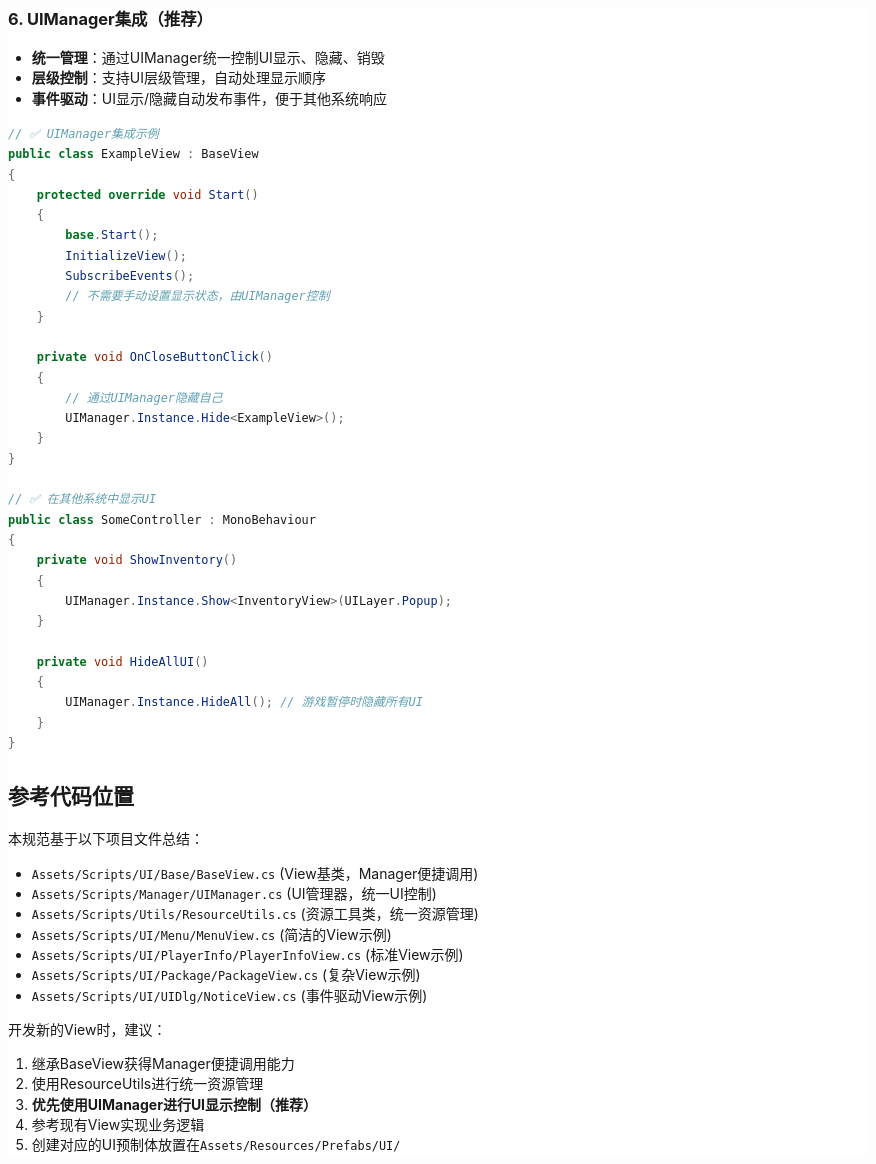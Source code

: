 ### 6. UIManager集成（推荐）
- **统一管理**：通过UIManager统一控制UI显示、隐藏、销毁
- **层级控制**：支持UI层级管理，自动处理显示顺序
- **事件驱动**：UI显示/隐藏自动发布事件，便于其他系统响应

```csharp
// ✅ UIManager集成示例
public class ExampleView : BaseView
{
    protected override void Start()
    {
        base.Start();
        InitializeView();
        SubscribeEvents();
        // 不需要手动设置显示状态，由UIManager控制
    }
    
    private void OnCloseButtonClick()
    {
        // 通过UIManager隐藏自己
        UIManager.Instance.Hide<ExampleView>();
    }
}

// ✅ 在其他系统中显示UI
public class SomeController : MonoBehaviour
{
    private void ShowInventory()
    {
        UIManager.Instance.Show<InventoryView>(UILayer.Popup);
    }
    
    private void HideAllUI()
    {
        UIManager.Instance.HideAll(); // 游戏暂停时隐藏所有UI
    }
}
```

## 参考代码位置

本规范基于以下项目文件总结：
- `Assets/Scripts/UI/Base/BaseView.cs` (View基类，Manager便捷调用)
- `Assets/Scripts/Manager/UIManager.cs` (UI管理器，统一UI控制)
- `Assets/Scripts/Utils/ResourceUtils.cs` (资源工具类，统一资源管理) 
- `Assets/Scripts/UI/Menu/MenuView.cs` (简洁的View示例)
- `Assets/Scripts/UI/PlayerInfo/PlayerInfoView.cs` (标准View示例)
- `Assets/Scripts/UI/Package/PackageView.cs` (复杂View示例)
- `Assets/Scripts/UI/UIDlg/NoticeView.cs` (事件驱动View示例)

开发新的View时，建议：
1. 继承BaseView获得Manager便捷调用能力
2. 使用ResourceUtils进行统一资源管理
3. **优先使用UIManager进行UI显示控制（推荐）**
4. 参考现有View实现业务逻辑
5. 创建对应的UI预制体放置在`Assets/Resources/Prefabs/UI/`
